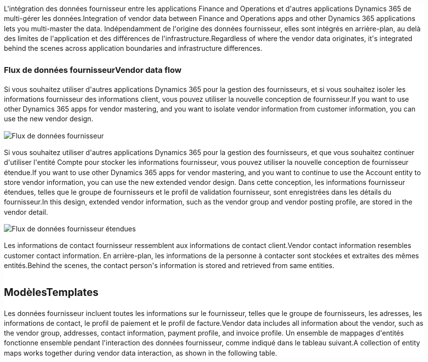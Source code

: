 <span data-ttu-id="3d0d1-110">L'intégration des données fournisseur entre les applications Finance and Operations et d'autres applications Dynamics 365 de multi-gérer les données.</span><span class="sxs-lookup"><span data-stu-id="3d0d1-110">Integration of vendor data between Finance and Operations apps and other Dynamics 365 applications lets you multi-master the data.</span></span> <span data-ttu-id="3d0d1-111">Indépendamment de l'origine des données fournisseur, elles sont intégrés en arrière-plan, au delà des limites de l'application et des différences de l'infrastructure.</span><span class="sxs-lookup"><span data-stu-id="3d0d1-111">Regardless of where the vendor data originates, it's integrated behind the scenes across application boundaries and infrastructure differences.</span></span> 

### <a name="vendor-data-flow"></a><span data-ttu-id="3d0d1-112">Flux de données fournisseur</span><span class="sxs-lookup"><span data-stu-id="3d0d1-112">Vendor data flow</span></span>

<span data-ttu-id="3d0d1-113">Si vous souhaitez utiliser d'autres applications Dynamics 365 pour la gestion des fournisseurs, et si vous souhaitez isoler les informations fournisseur des informations client, vous pouvez utiliser la nouvelle conception de fournisseur.</span><span class="sxs-lookup"><span data-stu-id="3d0d1-113">If you want to use other Dynamics 365 apps for vendor mastering, and you want to isolate vendor information from customer information, you can use the new vendor design.</span></span>

![Flux de données fournisseur](media/dual-write-vendor-data-flow.png)

<span data-ttu-id="3d0d1-115">Si vous souhaitez utiliser d'autres applications Dynamics 365 pour la gestion des fournisseurs, et que vous souhaitez continuer d'utiliser l'entité Compte pour stocker les informations fournisseur, vous pouvez utiliser la nouvelle conception de fournisseur étendue.</span><span class="sxs-lookup"><span data-stu-id="3d0d1-115">If you want to use other Dynamics 365 apps for vendor mastering, and you want to continue to use the Account entity to store vendor information, you can use the new extended vendor design.</span></span> <span data-ttu-id="3d0d1-116">Dans cette conception, les informations fournisseur étendues, telles que le groupe de fournisseurs et le profil de validation fournisseur, sont enregistrées dans les détails du fournisseur.</span><span class="sxs-lookup"><span data-stu-id="3d0d1-116">In this design, extended vendor information, such as the vendor group and vendor posting profile, are stored in the vendor detail.</span></span>

![Flux de données fournisseur étendues](media/dual-write-vendor-detail.jpg)

<span data-ttu-id="3d0d1-118">Les informations de contact fournisseur ressemblent aux informations de contact client.</span><span class="sxs-lookup"><span data-stu-id="3d0d1-118">Vendor contact information resembles customer contact information.</span></span> <span data-ttu-id="3d0d1-119">En arrière-plan, les informations de la personne à contacter sont stockées et extraites des mêmes entités.</span><span class="sxs-lookup"><span data-stu-id="3d0d1-119">Behind the scenes, the contact person's information is stored and retrieved from same entities.</span></span>

## <a name="templates"></a><span data-ttu-id="3d0d1-120">Modèles</span><span class="sxs-lookup"><span data-stu-id="3d0d1-120">Templates</span></span>

<span data-ttu-id="3d0d1-121">Les données fournisseur incluent toutes les informations sur le fournisseur, telles que le groupe de fournisseurs, les adresses, les informations de contact, le profil de paiement et le profil de facture.</span><span class="sxs-lookup"><span data-stu-id="3d0d1-121">Vendor data includes all information about the vendor, such as the vendor group, addresses, contact information, payment profile, and invoice profile.</span></span> <span data-ttu-id="3d0d1-122">Un ensemble de mappages d'entités fonctionne ensemble pendant l'interaction des données fournisseur, comme indiqué dans le tableau suivant.</span><span class="sxs-lookup"><span data-stu-id="3d0d1-122">A collection of entity maps works together during vendor data interaction, as shown in the following table.</span></span>
